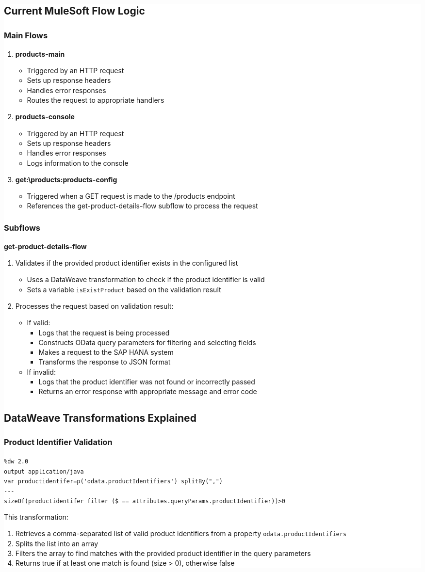 ## Current MuleSoft Flow Logic

### Main Flows

1. **products-main**
   - Triggered by an HTTP request
   - Sets up response headers
   - Handles error responses
   - Routes the request to appropriate handlers

2. **products-console**
   - Triggered by an HTTP request
   - Sets up response headers
   - Handles error responses
   - Logs information to the console

3. **get:\products:products-config**
   - Triggered when a GET request is made to the /products endpoint
   - References the get-product-details-flow subflow to process the request

### Subflows

**get-product-details-flow**
1. Validates if the provided product identifier exists in the configured list
   - Uses a DataWeave transformation to check if the product identifier is valid
   - Sets a variable `isExistProduct` based on the validation result

2. Processes the request based on validation result:
   - If valid:
     - Logs that the request is being processed
     - Constructs OData query parameters for filtering and selecting fields
     - Makes a request to the SAP HANA system
     - Transforms the response to JSON format
   - If invalid:
     - Logs that the product identifier was not found or incorrectly passed
     - Returns an error response with appropriate message and error code

## DataWeave Transformations Explained

### Product Identifier Validation

```dw
%dw 2.0
output application/java
var productidentifer=p('odata.productIdentifiers') splitBy(",")
---
sizeOf(productidentifer filter ($ == attributes.queryParams.productIdentifier))>0
```

This transformation:
1. Retrieves a comma-separated list of valid product identifiers from a property `odata.productIdentifiers`
2. Splits the list into an array
3. Filters the array to find matches with the provided product identifier in the query parameters
4. Returns true if at least one match is found (size > 0), otherwise false
